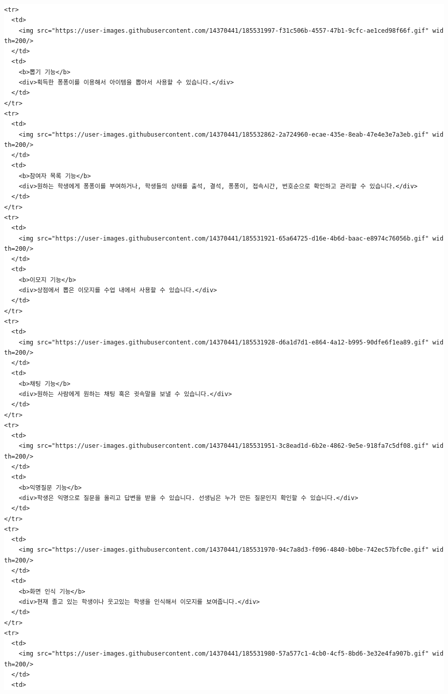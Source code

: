     <tr>
      <td>
        <img src="https://user-images.githubusercontent.com/14370441/185531997-f31c506b-4557-47b1-9cfc-ae1ced98f66f.gif" width=200/>
      </td>
      <td>
        <b>뽑기 기능</b>
        <div>획득한 퐁퐁이를 이용해서 아이템을 뽑아서 사용할 수 있습니다.</div>
      </td>
    </tr>
    <tr>
      <td>
        <img src="https://user-images.githubusercontent.com/14370441/185532862-2a724960-ecae-435e-8eab-47e4e3e7a3eb.gif" width=200/>
      </td>
      <td>
        <b>참여자 목록 기능</b>
        <div>원하는 학생에게 퐁퐁이를 부여하거나, 학생들의 상태를 출석, 결석, 퐁퐁이, 접속시간, 번호순으로 확인하고 관리할 수 있습니다.</div>
      </td>
    </tr>
    <tr>
      <td>
        <img src="https://user-images.githubusercontent.com/14370441/185531921-65a64725-d16e-4b6d-baac-e8974c76056b.gif" width=200/>
      </td>
      <td>
        <b>이모지 기능</b>
        <div>상점에서 뽑은 이모지를 수업 내에서 사용할 수 있습니다.</div>
      </td>
    </tr>
    <tr>
      <td>
        <img src="https://user-images.githubusercontent.com/14370441/185531928-d6a1d7d1-e864-4a12-b995-90dfe6f1ea89.gif" width=200/>
      </td>
      <td>
        <b>채팅 기능</b>
        <div>원하는 사람에게 원하는 채팅 혹은 귓속말을 보낼 수 있습니다.</div>
      </td>
    </tr>
    <tr>
      <td>
        <img src="https://user-images.githubusercontent.com/14370441/185531951-3c8ead1d-6b2e-4862-9e5e-918fa7c5df08.gif" width=200/>
      </td>
      <td>
        <b>익명질문 기능</b>
        <div>학생은 익명으로 질문을 올리고 답변을 받을 수 있습니다. 선생님은 누가 만든 질문인지 확인할 수 있습니다.</div>
      </td>
    </tr>
    <tr>
      <td>
        <img src="https://user-images.githubusercontent.com/14370441/185531970-94c7a8d3-f096-4840-b0be-742ec57bfc0e.gif" width=200/>
      </td>
      <td>
        <b>화면 인식 기능</b>
        <div>현재 졸고 있는 학생이나 웃고있는 학생을 인식해서 이모지를 보여줍니다.</div>
      </td>
    </tr>
    <tr>
      <td>
        <img src="https://user-images.githubusercontent.com/14370441/185531980-57a577c1-4cb0-4cf5-8bd6-3e32e4fa907b.gif" width=200/>
      </td>
      <td>